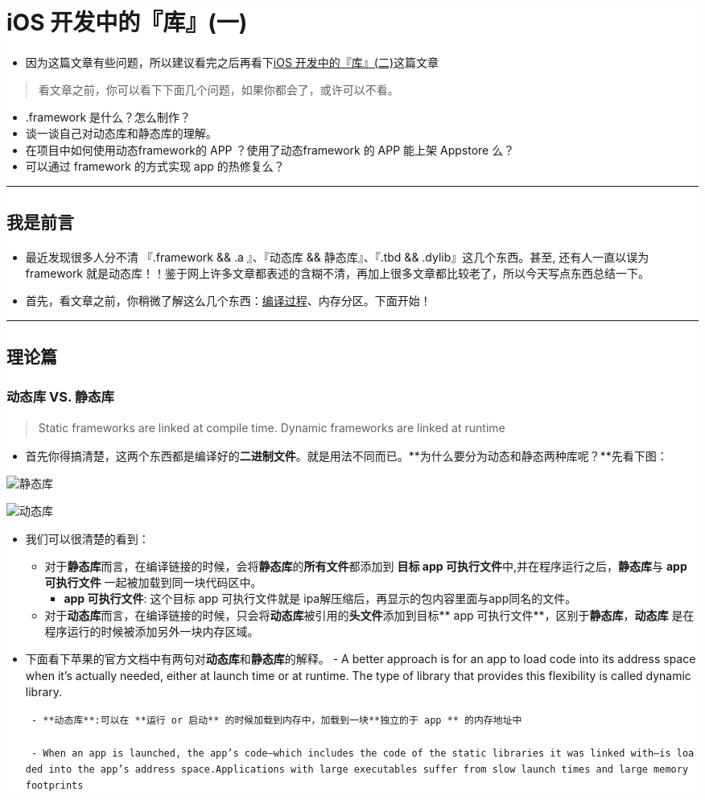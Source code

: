 # iOS 开发中的『库』(一)

- 因为这篇文章有些问题，所以建议看完之后再看下[iOS 开发中的『库』(二)](https://github.com/Damonvvong/iOSDevNotes/blob/master/Notes/framework2.md)这篇文章

> 看文章之前，你可以看下下面几个问题，如果你都会了，或许可以不看。

- .framework 是什么？怎么制作？
- 谈一谈自己对动态库和静态库的理解。
- 在项目中如何使用动态framework的 APP ？使用了动态framework 的 APP 能上架 Appstore 么？
- 可以通过 framework 的方式实现 app 的热修复么？

--- 

## 我是前言

- 最近发现很多人分不清 『.framework && .a 』、『动态库 && 静态库』、『.tbd && .dylib』这几个东西。甚至, 还有人一直以误为 framework 就是动态库！！鉴于网上许多文章都表述的含糊不清，再加上很多文章都比较老了，所以今天写点东西总结一下。

- 首先，看文章之前，你稍微了解这么几个东西：[编译过程](https://github.com/Damonvvong/iOSDevNotes/blob/master/Notes/framework.md#build)、内存分区。下面开始！

--- 

## 理论篇
### 动态库 VS. 静态库

> Static frameworks are linked at compile time. Dynamic frameworks are linked at runtime

- 首先你得搞清楚，这两个东西都是编译好的**二进制文件**。就是用法不同而已。**为什么要分为动态和静态两种库呢？**先看下图：

![静态库](https://github.com/Damonvvong/iOSDevNotes/blob/master/images/framework-static.png)

![动态库](https://github.com/Damonvvong/iOSDevNotes/blob/master/images/framework-dylib.png)


- 我们可以很清楚的看到：
    - 对于**静态库**而言，在编译链接的时候，会将**静态库**的**所有文件**都添加到 **目标 app 可执行文件**中,并在程序运行之后，**静态库**与 **app 可执行文件** 一起被加载到同一块代码区中。
        - **app 可执行文件**: 这个目标 app 可执行文件就是 ipa解压缩后，再显示的包内容里面与app同名的文件。
    - 对于**动态库**而言，在编译链接的时候，只会将**动态库**被引用的**头文件**添加到目标** app 可执行文件**，区别于**静态库**，**动态库** 是在程序运行的时候被添加另外一块内存区域。

 - 下面看下苹果的官方文档中有两句对**动态库**和**静态库**的解释。
        - A better approach is for an app to load code into its address space when it’s actually needed, either at launch time or at runtime. The type of library that provides this flexibility is called dynamic library. 

        - **动态库**:可以在 **运行 or 启动** 的时候加载到内存中，加载到一块**独立的于 app ** 的内存地址中

        - When an app is launched, the app’s code—which includes the code of the static libraries it was linked with—is loaded into the app’s address space.Applications with large executables suffer from slow launch times and large memory footprints
